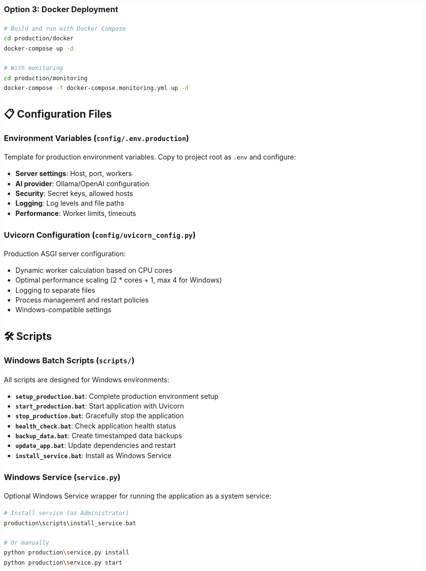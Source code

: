 ### Option 3: Docker Deployment

```bash
# Build and run with Docker Compose
cd production/docker
docker-compose up -d

# With monitoring
cd production/monitoring
docker-compose -f docker-compose.monitoring.yml up -d
```

## 📋 Configuration Files

### Environment Variables (`config/.env.production`)

Template for production environment variables. Copy to project root as `.env` and configure:

- **Server settings**: Host, port, workers
- **AI provider**: Ollama/OpenAI configuration
- **Security**: Secret keys, allowed hosts
- **Logging**: Log levels and file paths
- **Performance**: Worker limits, timeouts

### Uvicorn Configuration (`config/uvicorn_config.py`)

Production ASGI server configuration:

- Dynamic worker calculation based on CPU cores
- Optimal performance scaling (2 \* cores + 1, max 4 for Windows)
- Logging to separate files
- Process management and restart policies
- Windows-compatible settings

## 🛠️ Scripts

### Windows Batch Scripts (`scripts/`)

All scripts are designed for Windows environments:

- **`setup_production.bat`**: Complete production environment setup
- **`start_production.bat`**: Start application with Uvicorn
- **`stop_production.bat`**: Gracefully stop the application
- **`health_check.bat`**: Check application health status
- **`backup_data.bat`**: Create timestamped data backups
- **`update_app.bat`**: Update dependencies and restart
- **`install_service.bat`**: Install as Windows Service

### Windows Service (`service.py`)

Optional Windows Service wrapper for running the application as a system service:

```bash
# Install service (as Administrator)
production\scripts\install_service.bat

# Or manually
python production\service.py install
python production\service.py start
```

